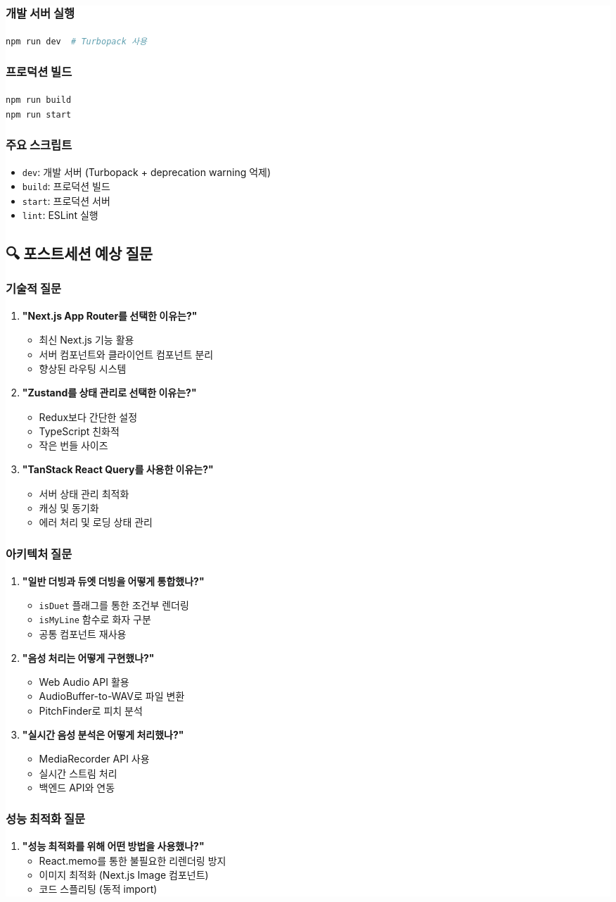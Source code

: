 ### 개발 서버 실행
```bash
npm run dev  # Turbopack 사용
```

### 프로덕션 빌드
```bash
npm run build
npm run start
```

### 주요 스크립트
- `dev`: 개발 서버 (Turbopack + deprecation warning 억제)
- `build`: 프로덕션 빌드
- `start`: 프로덕션 서버
- `lint`: ESLint 실행

## 🔍 포스트세션 예상 질문

### 기술적 질문
1. **"Next.js App Router를 선택한 이유는?"**
   - 최신 Next.js 기능 활용
   - 서버 컴포넌트와 클라이언트 컴포넌트 분리
   - 향상된 라우팅 시스템

2. **"Zustand를 상태 관리로 선택한 이유는?"**
   - Redux보다 간단한 설정
   - TypeScript 친화적
   - 작은 번들 사이즈

3. **"TanStack React Query를 사용한 이유는?"**
   - 서버 상태 관리 최적화
   - 캐싱 및 동기화
   - 에러 처리 및 로딩 상태 관리

### 아키텍처 질문
1. **"일반 더빙과 듀엣 더빙을 어떻게 통합했나?"**
   - `isDuet` 플래그를 통한 조건부 렌더링
   - `isMyLine` 함수로 화자 구분
   - 공통 컴포넌트 재사용

2. **"음성 처리는 어떻게 구현했나?"**
   - Web Audio API 활용
   - AudioBuffer-to-WAV로 파일 변환
   - PitchFinder로 피치 분석

3. **"실시간 음성 분석은 어떻게 처리했나?"**
   - MediaRecorder API 사용
   - 실시간 스트림 처리
   - 백엔드 API와 연동

### 성능 최적화 질문
1. **"성능 최적화를 위해 어떤 방법을 사용했나?"**
   - React.memo를 통한 불필요한 리렌더링 방지
   - 이미지 최적화 (Next.js Image 컴포넌트)
   - 코드 스플리팅 (동적 import)
